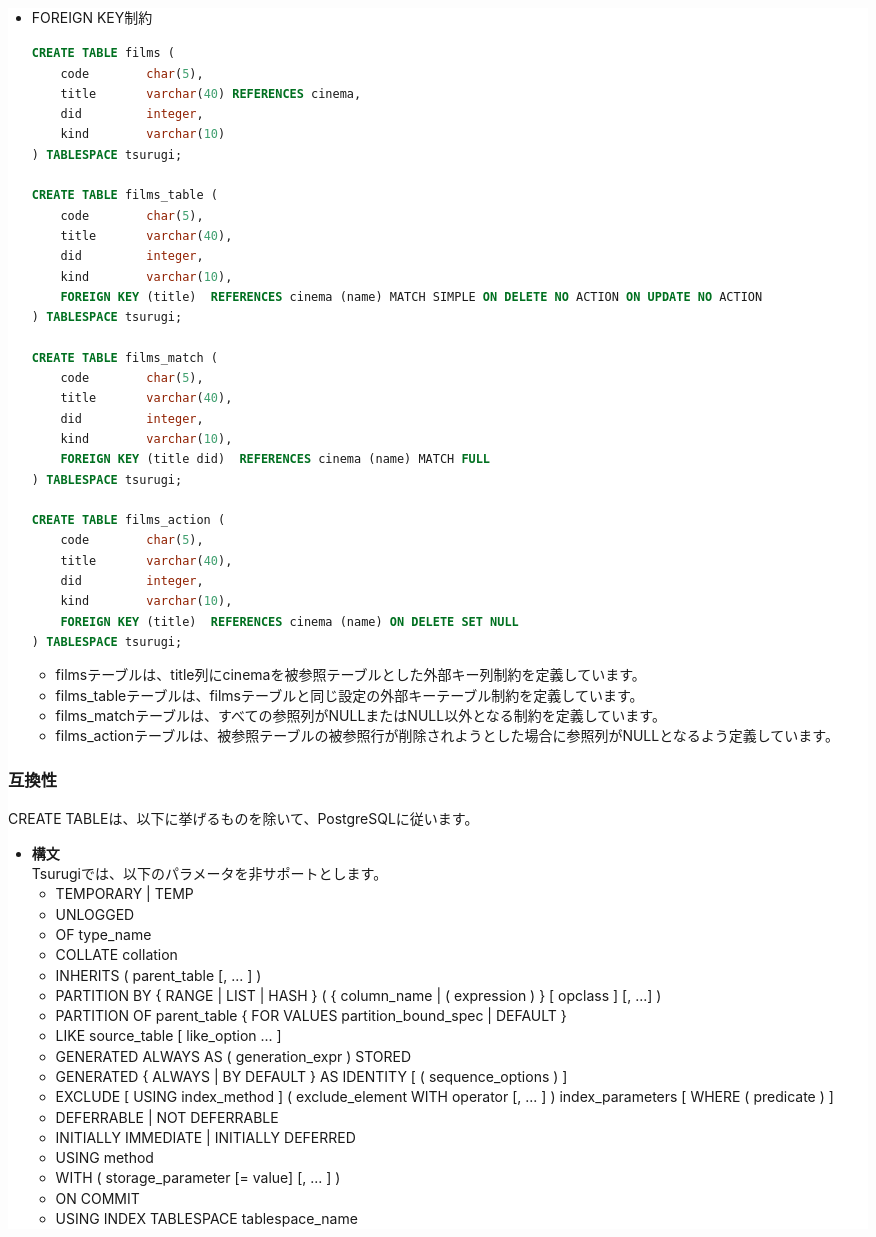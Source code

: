 * FOREIGN KEY制約
    ~~~sql
    CREATE TABLE films (
        code        char(5),
        title       varchar(40) REFERENCES cinema,
        did         integer,
        kind        varchar(10)
    ) TABLESPACE tsurugi;

    CREATE TABLE films_table (
        code        char(5),
        title       varchar(40),
        did         integer,
        kind        varchar(10),
        FOREIGN KEY (title)  REFERENCES cinema (name) MATCH SIMPLE ON DELETE NO ACTION ON UPDATE NO ACTION
    ) TABLESPACE tsurugi;

    CREATE TABLE films_match (
        code        char(5),
        title       varchar(40),
        did         integer,
        kind        varchar(10),
        FOREIGN KEY (title did)  REFERENCES cinema (name) MATCH FULL
    ) TABLESPACE tsurugi;

    CREATE TABLE films_action (
        code        char(5),
        title       varchar(40),
        did         integer,
        kind        varchar(10),
        FOREIGN KEY (title)  REFERENCES cinema (name) ON DELETE SET NULL
    ) TABLESPACE tsurugi;
    ~~~
    * filmsテーブルは、title列にcinemaを被参照テーブルとした外部キー列制約を定義しています。
    * films_tableテーブルは、filmsテーブルと同じ設定の外部キーテーブル制約を定義しています。
    * films_matchテーブルは、すべての参照列がNULLまたはNULL以外となる制約を定義しています。
    * films_actionテーブルは、被参照テーブルの被参照行が削除されようとした場合に参照列がNULLとなるよう定義しています。

### 互換性
CREATE TABLEは、以下に挙げるものを除いて、PostgreSQLに従います。

* **構文**  
  Tsurugiでは、以下のパラメータを非サポートとします。  
  * TEMPORARY | TEMP
  * UNLOGGED
  * OF type_name
  * COLLATE collation
  * INHERITS ( parent_table [, ... ] )
  * PARTITION BY { RANGE | LIST | HASH } ( { column_name | ( expression ) } [ opclass ] [, ...] )
  * PARTITION OF parent_table { FOR VALUES partition_bound_spec | DEFAULT }
  * LIKE source_table [ like_option ... ]
  * GENERATED ALWAYS AS ( generation_expr ) STORED
  * GENERATED { ALWAYS | BY DEFAULT } AS IDENTITY [ ( sequence_options ) ]
  * EXCLUDE [ USING index_method ] ( exclude_element WITH operator [, ... ] ) index_parameters [ WHERE ( predicate ) ]
  * DEFERRABLE | NOT DEFERRABLE
  * INITIALLY IMMEDIATE | INITIALLY DEFERRED
  * USING method
  * WITH ( storage_parameter [= value] [, ... ] )
  * ON COMMIT
  * USING INDEX TABLESPACE tablespace_name
